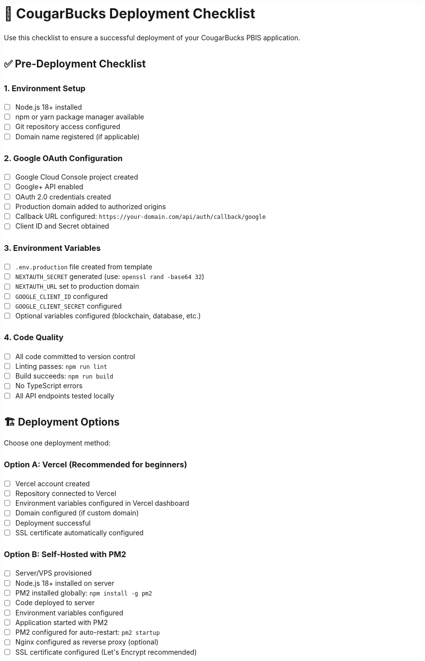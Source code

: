 # 🚀 CougarBucks Deployment Checklist

Use this checklist to ensure a successful deployment of your CougarBucks PBIS application.

## ✅ Pre-Deployment Checklist

### 1. Environment Setup
- [ ] Node.js 18+ installed
- [ ] npm or yarn package manager available
- [ ] Git repository access configured
- [ ] Domain name registered (if applicable)

### 2. Google OAuth Configuration
- [ ] Google Cloud Console project created
- [ ] Google+ API enabled
- [ ] OAuth 2.0 credentials created
- [ ] Production domain added to authorized origins
- [ ] Callback URL configured: `https://your-domain.com/api/auth/callback/google`
- [ ] Client ID and Secret obtained

### 3. Environment Variables
- [ ] `.env.production` file created from template
- [ ] `NEXTAUTH_SECRET` generated (use: `openssl rand -base64 32`)
- [ ] `NEXTAUTH_URL` set to production domain
- [ ] `GOOGLE_CLIENT_ID` configured
- [ ] `GOOGLE_CLIENT_SECRET` configured
- [ ] Optional variables configured (blockchain, database, etc.)

### 4. Code Quality
- [ ] All code committed to version control
- [ ] Linting passes: `npm run lint`
- [ ] Build succeeds: `npm run build`
- [ ] No TypeScript errors
- [ ] All API endpoints tested locally

## 🏗️ Deployment Options

Choose one deployment method:

### Option A: Vercel (Recommended for beginners)
- [ ] Vercel account created
- [ ] Repository connected to Vercel
- [ ] Environment variables configured in Vercel dashboard
- [ ] Domain configured (if custom domain)
- [ ] Deployment successful
- [ ] SSL certificate automatically configured

### Option B: Self-Hosted with PM2
- [ ] Server/VPS provisioned
- [ ] Node.js 18+ installed on server
- [ ] PM2 installed globally: `npm install -g pm2`
- [ ] Code deployed to server
- [ ] Environment variables configured
- [ ] Application started with PM2
- [ ] PM2 configured for auto-restart: `pm2 startup`
- [ ] Nginx configured as reverse proxy (optional)
- [ ] SSL certificate configured (Let's Encrypt recommended)
